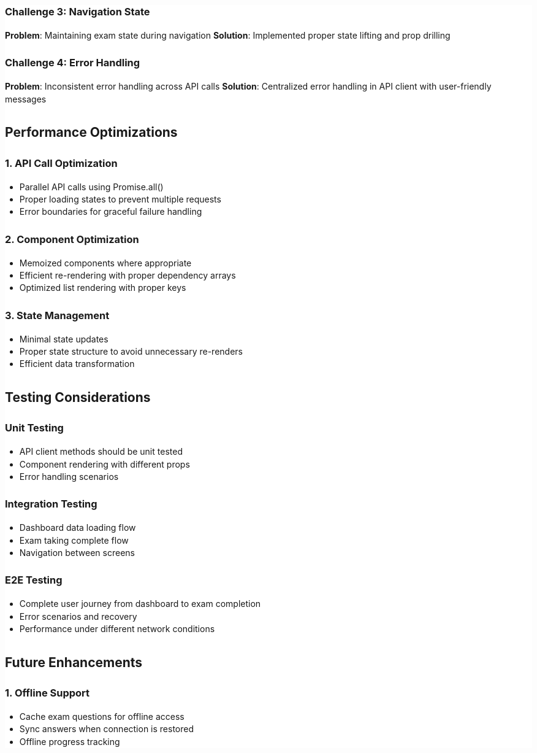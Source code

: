 ### Challenge 3: Navigation State
**Problem**: Maintaining exam state during navigation
**Solution**: Implemented proper state lifting and prop drilling

### Challenge 4: Error Handling
**Problem**: Inconsistent error handling across API calls
**Solution**: Centralized error handling in API client with user-friendly messages

## Performance Optimizations

### 1. API Call Optimization
- Parallel API calls using Promise.all()
- Proper loading states to prevent multiple requests
- Error boundaries for graceful failure handling

### 2. Component Optimization
- Memoized components where appropriate
- Efficient re-rendering with proper dependency arrays
- Optimized list rendering with proper keys

### 3. State Management
- Minimal state updates
- Proper state structure to avoid unnecessary re-renders
- Efficient data transformation

## Testing Considerations

### Unit Testing
- API client methods should be unit tested
- Component rendering with different props
- Error handling scenarios

### Integration Testing
- Dashboard data loading flow
- Exam taking complete flow
- Navigation between screens

### E2E Testing
- Complete user journey from dashboard to exam completion
- Error scenarios and recovery
- Performance under different network conditions

## Future Enhancements

### 1. Offline Support
- Cache exam questions for offline access
- Sync answers when connection is restored
- Offline progress tracking
